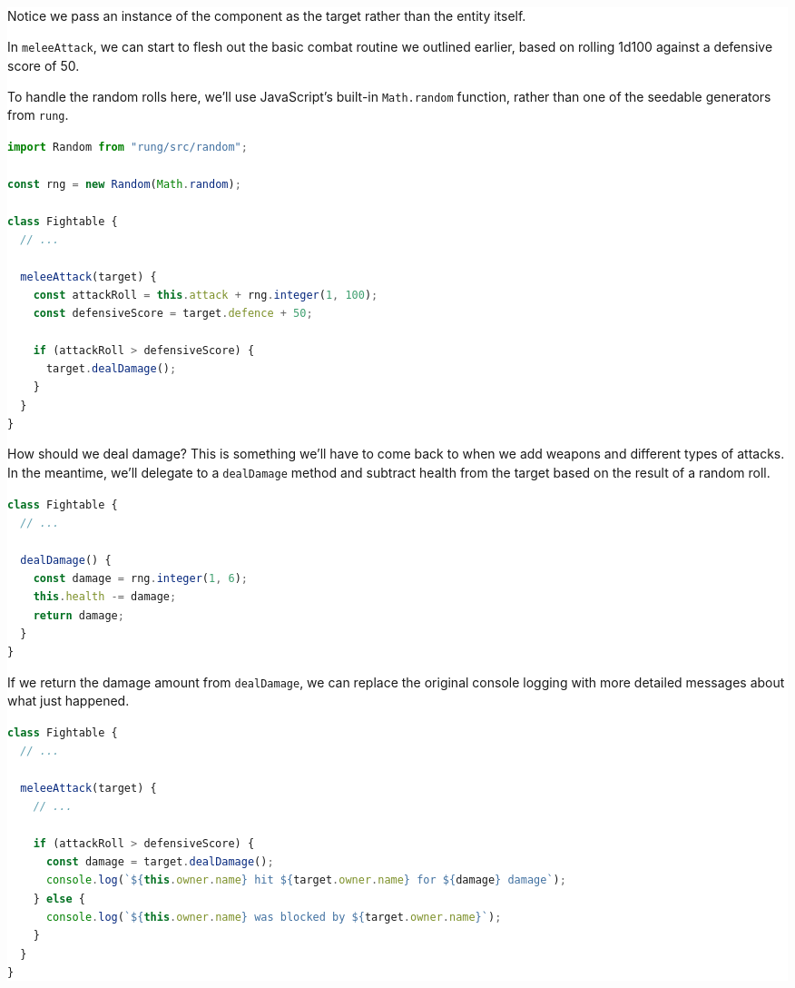 Notice we pass an instance of the component as the target rather than the entity itself.

In `meleeAttack`, we can start to flesh out the basic combat routine we outlined earlier, based on rolling 1d100 against a defensive score of 50.

To handle the random rolls here, we’ll use JavaScript’s built-in `Math.random` function, rather than one of the seedable generators from `rung`.

```js
import Random from "rung/src/random";

const rng = new Random(Math.random);

class Fightable {
  // ...

  meleeAttack(target) {
    const attackRoll = this.attack + rng.integer(1, 100);
    const defensiveScore = target.defence + 50;

    if (attackRoll > defensiveScore) {
      target.dealDamage();
    }
  }
}
```

How should we deal damage? This is something we’ll have to come back to when we add weapons and different types of attacks. In the meantime, we’ll delegate to a `dealDamage` method and subtract health from the target based on the result of a random roll.

```js
class Fightable {
  // ...

  dealDamage() {
    const damage = rng.integer(1, 6);
    this.health -= damage;
    return damage;
  }
}
```

If we return the damage amount from `dealDamage`, we can replace the original console logging with more detailed messages about what just happened.

```js
class Fightable {
  // ...

  meleeAttack(target) {
    // ...

    if (attackRoll > defensiveScore) {
      const damage = target.dealDamage();
      console.log(`${this.owner.name} hit ${target.owner.name} for ${damage} damage`);
    } else {
      console.log(`${this.owner.name} was blocked by ${target.owner.name}`);
    }
  }
}
```
